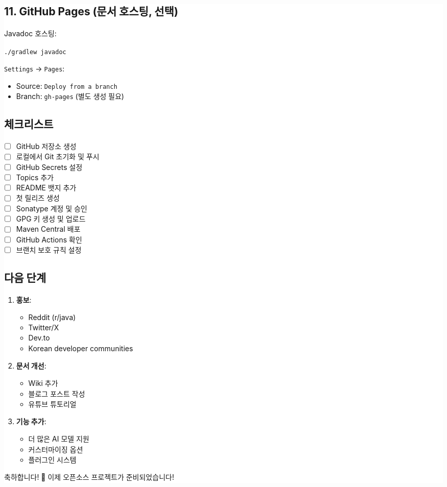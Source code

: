 ## 11. GitHub Pages (문서 호스팅, 선택)

Javadoc 호스팅:
```bash
./gradlew javadoc
```

`Settings` → `Pages`:
- Source: `Deploy from a branch`
- Branch: `gh-pages` (별도 생성 필요)

## 체크리스트

- [ ] GitHub 저장소 생성
- [ ] 로컬에서 Git 초기화 및 푸시
- [ ] GitHub Secrets 설정
- [ ] Topics 추가
- [ ] README 뱃지 추가
- [ ] 첫 릴리즈 생성
- [ ] Sonatype 계정 및 승인
- [ ] GPG 키 생성 및 업로드
- [ ] Maven Central 배포
- [ ] GitHub Actions 확인
- [ ] 브랜치 보호 규칙 설정

## 다음 단계

1. **홍보**:
   - Reddit (r/java)
   - Twitter/X
   - Dev.to
   - Korean developer communities

2. **문서 개선**:
   - Wiki 추가
   - 블로그 포스트 작성
   - 유튜브 튜토리얼

3. **기능 추가**:
   - 더 많은 AI 모델 지원
   - 커스터마이징 옵션
   - 플러그인 시스템

축하합니다! 🎉 이제 오픈소스 프로젝트가 준비되었습니다!
